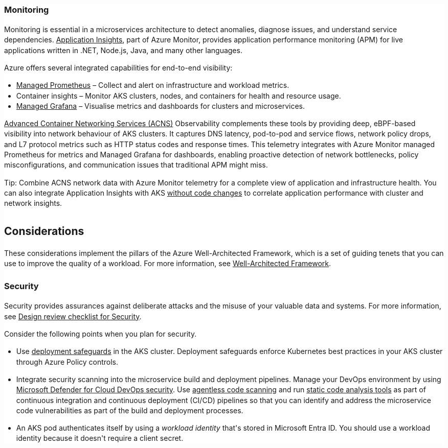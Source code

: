 ### Monitoring

Monitoring is essential in a microservices architecture to detect anomalies, diagnose issues, and understand service dependencies. [Application Insights](/azure/azure-monitor/app/app-insights-overview), part of Azure Monitor, provides application performance monitoring (APM) for live applications written in .NET, Node.js, Java, and many other languages.

Azure offers several integrated capabilities for end-to-end visibility:

- [Managed Prometheus](/azure/azure-monitor/metrics/prometheus-metrics-overview) – Collect and alert on infrastructure and workload metrics.
- Container insights – Monitor AKS clusters, nodes, and containers for health and resource usage.
- [Managed Grafana](/azure/managed-grafana/overview) – Visualise metrics and dashboards for clusters and microservices.

[Advanced Container Networking Services (ACNS)](/azure/aks/advanced-container-networking-services-overview) Observability complements these tools by providing deep, eBPF-based visibility into network behaviour of AKS clusters. It captures DNS latency, pod-to-pod and service flows, network policy drops, and L7 protocol metrics such as HTTP status codes and response times. This telemetry integrates with Azure Monitor managed Prometheus for metrics and Managed Grafana for dashboards, enabling proactive detection of network bottlenecks, policy misconfigurations, and communication issues that traditional APM might miss.

Tip: Combine ACNS network data with Azure Monitor telemetry for a complete view of application and infrastructure health. You can also integrate Application Insights with AKS [without code changes](/azure/azure-monitor/app/kubernetes-codeless) to correlate application performance with cluster and network insights.

## Considerations

These considerations implement the pillars of the Azure Well-Architected Framework, which is a set of guiding tenets that you can use to improve the quality of a workload. For more information, see [Well-Architected Framework](/azure/well-architected/).

### Security

Security provides assurances against deliberate attacks and the misuse of your valuable data and systems. For more information, see [Design review checklist for Security](/azure/well-architected/security/checklist).

Consider the following points when you plan for security.

- Use [deployment safeguards](/azure/aks/deployment-safeguards) in the AKS cluster. Deployment safeguards enforce Kubernetes best practices in your AKS cluster through Azure Policy controls.

- Integrate security scanning into the microservice build and deployment pipelines. Manage your DevOps environment by using [Microsoft Defender for Cloud DevOps security](/azure/defender-for-cloud/defender-for-devops-introduction). Use [agentless code scanning](/azure/defender-for-cloud/agentless-code-scanning) and run [static code analysis tools](/azure/defender-for-cloud/cli-cicd-integration) as part of continuous integration and continuous deployment (CI/CD) pipelines so that you can identify and address the microservice code vulnerabilities as part of the build and deployment processes.

- An AKS pod authenticates itself by using a *workload identity* that's stored in Microsoft Entra ID. You should use a workload identity because it doesn't require a client secret.
